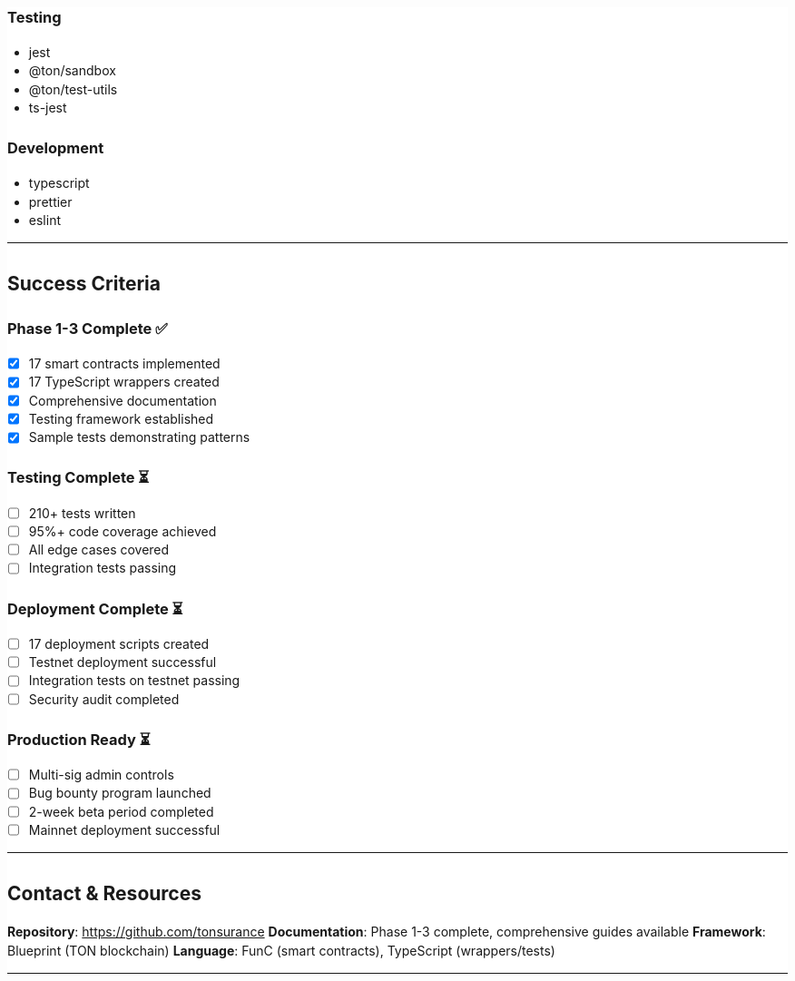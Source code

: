 ### Testing
- jest
- @ton/sandbox
- @ton/test-utils
- ts-jest

### Development
- typescript
- prettier
- eslint

---

## Success Criteria

### Phase 1-3 Complete ✅
- [x] 17 smart contracts implemented
- [x] 17 TypeScript wrappers created
- [x] Comprehensive documentation
- [x] Testing framework established
- [x] Sample tests demonstrating patterns

### Testing Complete ⏳
- [ ] 210+ tests written
- [ ] 95%+ code coverage achieved
- [ ] All edge cases covered
- [ ] Integration tests passing

### Deployment Complete ⏳
- [ ] 17 deployment scripts created
- [ ] Testnet deployment successful
- [ ] Integration tests on testnet passing
- [ ] Security audit completed

### Production Ready ⏳
- [ ] Multi-sig admin controls
- [ ] Bug bounty program launched
- [ ] 2-week beta period completed
- [ ] Mainnet deployment successful

---

## Contact & Resources

**Repository**: https://github.com/tonsurance
**Documentation**: Phase 1-3 complete, comprehensive guides available
**Framework**: Blueprint (TON blockchain)
**Language**: FunC (smart contracts), TypeScript (wrappers/tests)

---